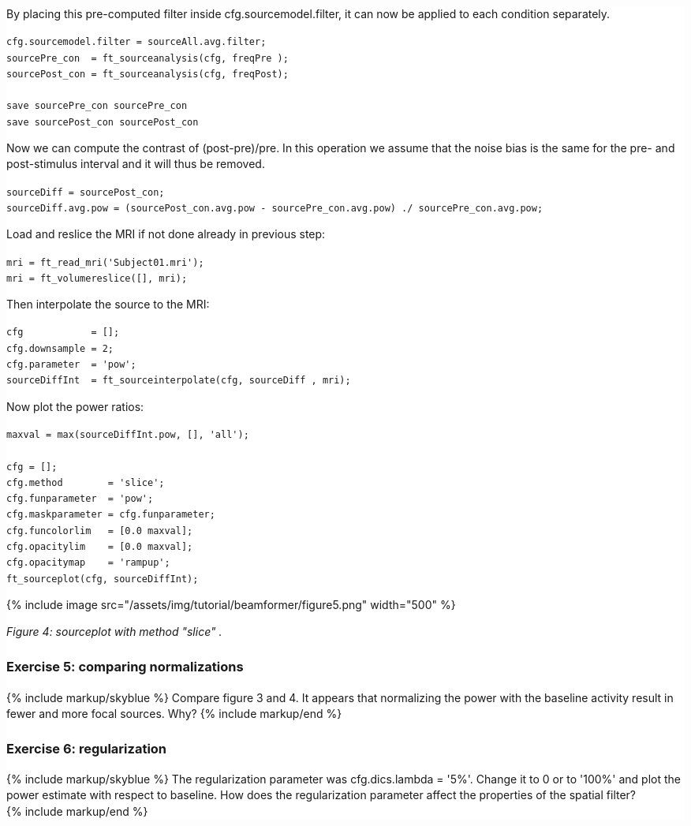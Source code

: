 By placing this pre-computed filter inside cfg.sourcemodel.filter, it can now be applied to each condition separately.

    cfg.sourcemodel.filter = sourceAll.avg.filter;
    sourcePre_con  = ft_sourceanalysis(cfg, freqPre );
    sourcePost_con = ft_sourceanalysis(cfg, freqPost);

    save sourcePre_con sourcePre_con
    save sourcePost_con sourcePost_con

Now we can compute the contrast of (post-pre)/pre. In this operation we assume that the noise bias is the same for the pre- and post-stimulus interval and it will thus be removed.

    sourceDiff = sourcePost_con;
    sourceDiff.avg.pow = (sourcePost_con.avg.pow - sourcePre_con.avg.pow) ./ sourcePre_con.avg.pow;

Load and reslice the MRI if not done already in previous step:

    mri = ft_read_mri('Subject01.mri');
    mri = ft_volumereslice([], mri);

Then interpolate the source to the MRI:

    cfg            = [];
    cfg.downsample = 2;
    cfg.parameter  = 'pow';
    sourceDiffInt  = ft_sourceinterpolate(cfg, sourceDiff , mri);

Now plot the power ratios:

    maxval = max(sourceDiffInt.pow, [], 'all');

    cfg = [];
    cfg.method        = 'slice';
    cfg.funparameter  = 'pow';
    cfg.maskparameter = cfg.funparameter;
    cfg.funcolorlim   = [0.0 maxval];
    cfg.opacitylim    = [0.0 maxval];
    cfg.opacitymap    = 'rampup';
    ft_sourceplot(cfg, sourceDiffInt);

{% include image src="/assets/img/tutorial/beamformer/figure5.png" width="500" %}

_Figure 4: sourceplot with method "slice" ._

### Exercise 5: comparing normalizations

{% include markup/skyblue %}
Compare figure 3 and 4. It appears that normalizing the power with the baseline activity result in fewer and more focal sources. Why?
{% include markup/end %}

### Exercise 6: regularization

{% include markup/skyblue %}
The regularization parameter was cfg.dics.lambda = '5%'. Change it to 0 or to '100%' and plot the power estimate with respect to baseline. How does the regularization parameter affect the properties of the spatial filter?  
{% include markup/end %}
